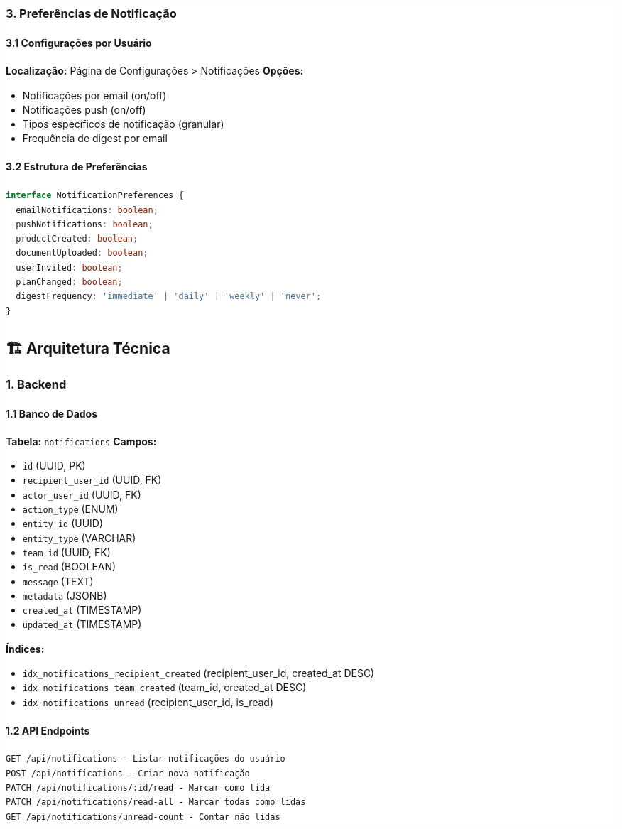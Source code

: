 ### 3. Preferências de Notificação

#### 3.1 Configurações por Usuário
**Localização:** Página de Configurações > Notificações
**Opções:**
- Notificações por email (on/off)
- Notificações push (on/off)
- Tipos específicos de notificação (granular)
- Frequência de digest por email

#### 3.2 Estrutura de Preferências
```typescript
interface NotificationPreferences {
  emailNotifications: boolean;
  pushNotifications: boolean;
  productCreated: boolean;
  documentUploaded: boolean;
  userInvited: boolean;
  planChanged: boolean;
  digestFrequency: 'immediate' | 'daily' | 'weekly' | 'never';
}
```

## 🏗️ Arquitetura Técnica

### 1. Backend

#### 1.1 Banco de Dados
**Tabela:** `notifications`
**Campos:**
- `id` (UUID, PK)
- `recipient_user_id` (UUID, FK)
- `actor_user_id` (UUID, FK)
- `action_type` (ENUM)
- `entity_id` (UUID)
- `entity_type` (VARCHAR)
- `team_id` (UUID, FK)
- `is_read` (BOOLEAN)
- `message` (TEXT)
- `metadata` (JSONB)
- `created_at` (TIMESTAMP)
- `updated_at` (TIMESTAMP)

**Índices:**
- `idx_notifications_recipient_created` (recipient_user_id, created_at DESC)
- `idx_notifications_team_created` (team_id, created_at DESC)
- `idx_notifications_unread` (recipient_user_id, is_read)

#### 1.2 API Endpoints
```
GET /api/notifications - Listar notificações do usuário
POST /api/notifications - Criar nova notificação
PATCH /api/notifications/:id/read - Marcar como lida
PATCH /api/notifications/read-all - Marcar todas como lidas
GET /api/notifications/unread-count - Contar não lidas
```
